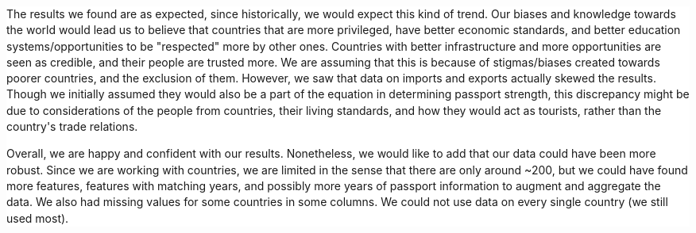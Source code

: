 The results we found are as expected, since historically, we would expect this kind of trend. Our biases and knowledge 
towards the world would lead us to believe that countries that are more privileged, have better economic standards, and 
better education systems/opportunities to be "respected" more by other ones. Countries with better infrastructure and 
more opportunities are seen as credible, and their people are trusted more. We are assuming that this is because of 
stigmas/biases created towards poorer countries, and the exclusion of them. However, we saw that data on imports and 
exports actually skewed the results. Though we initially assumed they would also be a part of the equation in 
determining passport strength, this discrepancy might be due to considerations of the people from countries, their 
living standards, and how they would act as tourists, rather than the country's trade relations.

Overall, we are happy and confident with our results. Nonetheless, we would like to add that our data could have been 
more robust. Since we are working with countries, we are limited in the sense that there are only around ~200, but we 
could have found more features, features with matching years, and possibly more years of passport information to 
augment and aggregate the data. We also had missing values for some countries in some columns. We could not use data on 
every single country (we still used most). 

